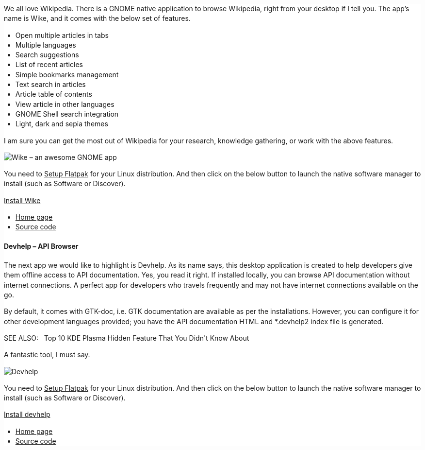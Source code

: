 We all love Wikipedia. There is a GNOME native application to browse Wikipedia, right from your desktop if I tell you. The app’s name is Wike, and it comes with the below set of features.

  * Open multiple articles in tabs
  * Multiple languages
  * Search suggestions
  * List of recent articles
  * Simple bookmarks management
  * Text search in articles
  * Article table of contents
  * View article in other languages
  * GNOME Shell search integration
  * Light, dark and sepia themes



I am sure you can get the most out of Wikipedia for your research, knowledge gathering, or work with the above features.

![Wike – an awesome GNOME app][28]

You need to [Setup Flatpak][16] for your Linux distribution. And then click on the below button to launch the native software manager to install (such as Software or Discover).

[Install Wike][29]

  * [Home page][30]
  * [Source code][30]



#### Devhelp – API Browser

The next app we would like to highlight is Devhelp. As its name says, this desktop application is created to help developers give them offline access to API documentation. Yes, you read it right. If installed locally, you can browse API documentation without internet connections. A perfect app for developers who travels frequently and may not have internet connections available on the go.

By default, it comes with GTK-doc, i.e. GTK documentation are available as per the installations. However, you can configure it for other development languages provided; you have the API documentation HTML and *.devhelp2 index file is generated.

[][31]

SEE ALSO:   Top 10 KDE Plasma Hidden Feature That You Didn't Know About

A fantastic tool, I must say.

![Devhelp][32]

You need to [Setup Flatpak][16] for your Linux distribution. And then click on the below button to launch the native software manager to install (such as Software or Discover).

[Install devhelp][33]

  * [Home page][34]
  * [Source code][35]



[#]: subject: "10 Awesome Apps to Improve Your GNOME Desktop Experience [Part 5]"
[#]: via: "https://www.debugpoint.com/2022/03/best-gnome-apps-part-5/"
[#]: author: "Arindam https://www.debugpoint.com/author/admin1/"
[#]: collector: "lujun9972"
[#]: translator: " "
[#]: reviewer: " "
[#]: publisher: " "
[#]: url: " "
[a]: https://www.debugpoint.com/author/admin1/
[b]: https://github.com/lujun9972
[1]: https://www.debugpoint.com/2021/12/best-gnome-apps-part-1/
[2]: https://www.debugpoint.com/2021/12/best-gnome-apps-part-2/
[3]: https://www.debugpoint.com/2022/01/best-gnome-apps-part-3/
[4]: https://www.debugpoint.com/2022/02/best-gnome-apps-part-4/
[5]: tmp.LpD9K2ZERp#podcasts
[6]: tmp.LpD9K2ZERp#tootle
[7]: tmp.LpD9K2ZERp#tangram
[8]: tmp.LpD9K2ZERp#wike
[9]: tmp.LpD9K2ZERp#devhelp
[10]: tmp.LpD9K2ZERp#lorem
[11]: tmp.LpD9K2ZERp#rnote
[12]: tmp.LpD9K2ZERp#frogr
[13]: tmp.LpD9K2ZERp#gtg
[14]: tmp.LpD9K2ZERp#recipes
[15]: https://www.debugpoint.com/wp-content/uploads/2022/03/Podcasts-App-1024x579.jpg
[16]: https://flatpak.org/setup/
[17]: https://dl.flathub.org/repo/appstream/org.gnome.Podcasts.flatpakref
[18]: https://wiki.gnome.org/Apps/Podcasts
[19]: https://gitlab.gnome.org/World/podcasts
[20]: https://www.debugpoint.com/wp-content/uploads/2022/03/Tootle.jpg
[21]: https://dl.flathub.org/repo/appstream/com.github.bleakgrey.tootle.flatpakref
[22]: https://apps.gnome.org/app/com.github.bleakgrey.tootle/
[23]: https://github.com/bleakgrey/tootle
[24]: https://www.debugpoint.com/wp-content/uploads/2022/03/Tangram-1024x573.jpg
[25]: https://dl.flathub.org/repo/appstream/re.sonny.Tangram.flatpakref
[26]: https://apps.gnome.org/app/re.sonny.Tangram/
[27]: https://github.com/sonnyp/Tangram
[28]: https://www.debugpoint.com/wp-content/uploads/2022/03/Wike-an-awesome-GNOME-app.jpg
[29]: https://dl.flathub.org/repo/appstream/com.github.hugolabe.Wike.flatpakref
[30]: https://hugolabe.github.io/Wike/
[31]: https://www.debugpoint.com/2021/12/kde-plasma-hidden-feature/
[32]: https://www.debugpoint.com/wp-content/uploads/2022/03/Devhelp-1024x574.jpg
[33]: https://dl.flathub.org/repo/appstream/org.gnome.Devhelp.flatpakref
[34]: https://apps.gnome.org/app/org.gnome.Devhelp/
[35]: https://gitlab.gnome.org/GNOME/devhelp
[36]: https://www.debugpoint.com/wp-content/uploads/2022/03/Lorem.jpg
[37]: https://dl.flathub.org/repo/appstream/org.gnome.design.Lorem.flatpakref
[38]: https://apps.gnome.org/app/org.gnome.design.Lorem/
[39]: https://gitlab.gnome.org/World/design/lorem
[40]: https://www.debugpoint.com/2022/02/top-whiteboard-applications-linux/
[41]: https://www.debugpoint.com/wp-content/uploads/2022/02/Rnote-Whiteboard-Application-for-Linux-based-on-GTK4-and-Rust-1024x576.jpg
[42]: https://dl.flathub.org/repo/appstream/com.github.flxzt.rnote.flatpakref
[43]: https://github.com/flxzt/rnote
[44]: https://www.debugpoint.com/wp-content/uploads/2022/03/Frogr.jpg
[45]: https://flathub.org/repo/appstream/org.gnome.frogr.flatpakref
[46]: https://wiki.gnome.org/Apps/Frogr
[47]: https://gitlab.gnome.org/GNOME/frogr
[48]: https://en.wikipedia.org/wiki/Getting_Things_Done
[49]: https://www.debugpoint.com/wp-content/uploads/2022/03/GTG-1024x669.jpg
[50]: https://dl.flathub.org/repo/appstream/org.gnome.GTG.flatpakref
[51]: https://wiki.gnome.org/Apps/GTG
[52]: https://fortintam.com/gtg/user_manual/
[53]: https://www.debugpoint.com/wp-content/uploads/2022/03/Recepies.jpg
[54]: https://gitlab.gnome.org/GNOME/recipes/raw/master/flatpak/gnome-recipes.flatpakref
[55]: https://wiki.gnome.org/Apps/Recipes
[56]: https://gitlab.gnome.org/GNOME/recipes/
[57]: https://t.me/debugpoint
[58]: https://twitter.com/DebugPoint
[59]: https://www.youtube.com/c/debugpoint?sub_confirmation=1
[60]: https://facebook.com/DebugPoint